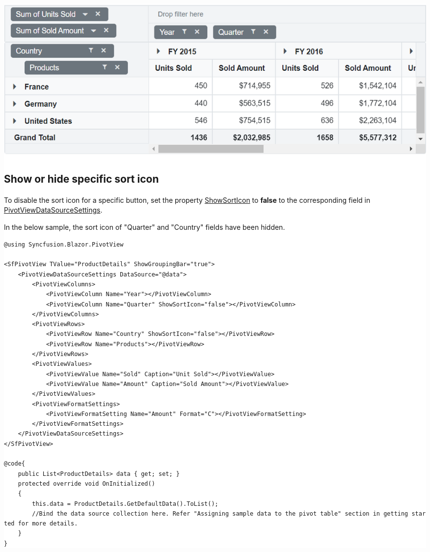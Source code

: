 ![output](images/groupingbar-sort.png)

## Show or hide specific sort icon

To disable the sort icon for a specific button, set the property [ShowSortIcon](https://help.syncfusion.com/cr/blazor/Syncfusion.Blazor.PivotView.PivotViewRow.html#Syncfusion_Blazor_PivotView_PivotViewRow_ShowSortIcon) to **false** to the corresponding field in [PivotViewDataSourceSettings](https://help.syncfusion.com/cr/blazor/Syncfusion.Blazor.PivotView.DataSourceSettingsModel-1.html).

In the below sample, the sort icon of "Quarter" and "Country" fields have been hidden.

```cshtml
@using Syncfusion.Blazor.PivotView

<SfPivotView TValue="ProductDetails" ShowGroupingBar="true">
    <PivotViewDataSourceSettings DataSource="@data">
        <PivotViewColumns>
            <PivotViewColumn Name="Year"></PivotViewColumn>
            <PivotViewColumn Name="Quarter" ShowSortIcon="false"></PivotViewColumn>
        </PivotViewColumns>
        <PivotViewRows>
            <PivotViewRow Name="Country" ShowSortIcon="false"></PivotViewRow>
            <PivotViewRow Name="Products"></PivotViewRow>
        </PivotViewRows>
        <PivotViewValues>
            <PivotViewValue Name="Sold" Caption="Unit Sold"></PivotViewValue>
            <PivotViewValue Name="Amount" Caption="Sold Amount"></PivotViewValue>
        </PivotViewValues>
        <PivotViewFormatSettings>
            <PivotViewFormatSetting Name="Amount" Format="C"></PivotViewFormatSetting>
        </PivotViewFormatSettings>
    </PivotViewDataSourceSettings>
</SfPivotView>

@code{
    public List<ProductDetails> data { get; set; }
    protected override void OnInitialized()
    {
        this.data = ProductDetails.GetDefaultData().ToList();
        //Bind the data source collection here. Refer "Assigning sample data to the pivot table" section in getting started for more details.
    }
}

```
